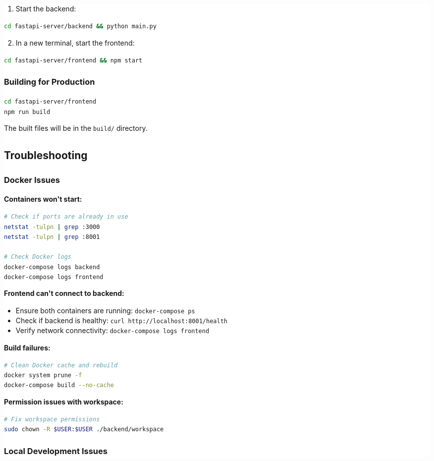 1. Start the backend:

```bash
cd fastapi-server/backend && python main.py
```

2. In a new terminal, start the frontend:

```bash
cd fastapi-server/frontend && npm start
```

### Building for Production

```bash
cd fastapi-server/frontend
npm run build
```

The built files will be in the `build/` directory.

## Troubleshooting

### Docker Issues

**Containers won't start:**

```bash
# Check if ports are already in use
netstat -tulpn | grep :3000
netstat -tulpn | grep :8001

# Check Docker logs
docker-compose logs backend
docker-compose logs frontend
```

**Frontend can't connect to backend:**

- Ensure both containers are running: `docker-compose ps`
- Check if backend is healthy: `curl http://localhost:8001/health`
- Verify network connectivity: `docker-compose logs frontend`

**Build failures:**

```bash
# Clean Docker cache and rebuild
docker system prune -f
docker-compose build --no-cache
```

**Permission issues with workspace:**

```bash
# Fix workspace permissions
sudo chown -R $USER:$USER ./backend/workspace
```

### Local Development Issues
